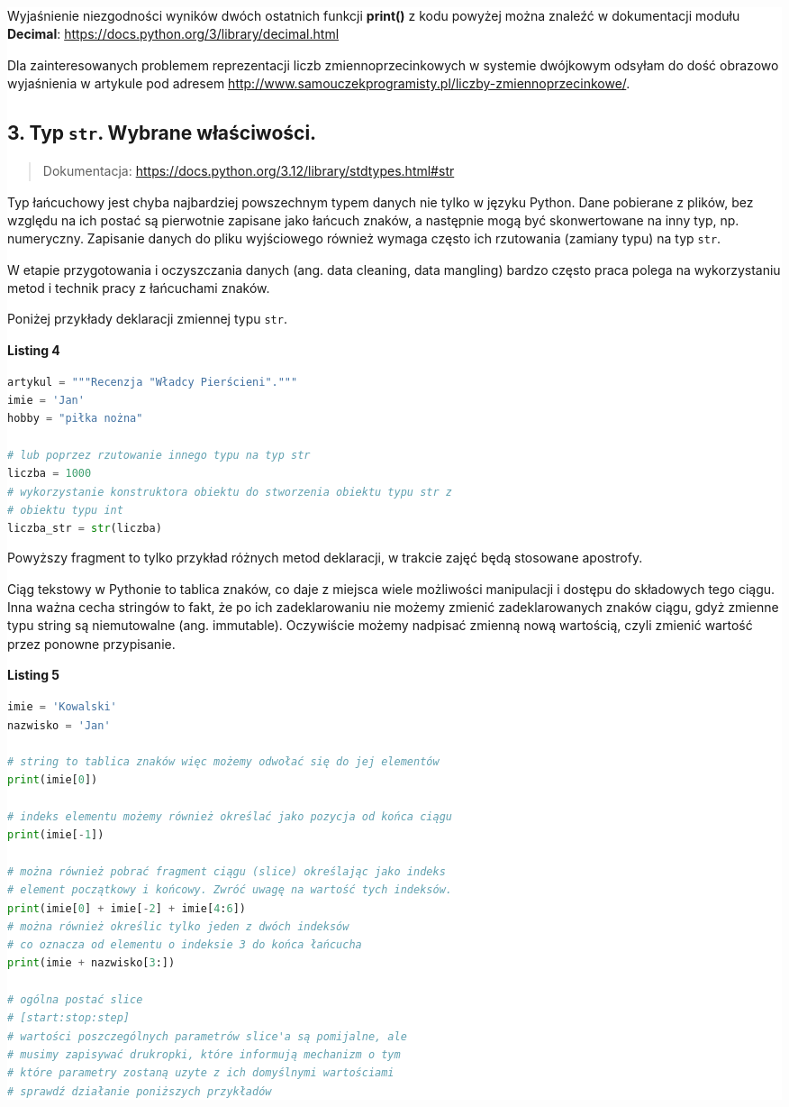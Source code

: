 Wyjaśnienie niezgodności wyników dwóch ostatnich funkcji **print()** z kodu powyżej można znaleźć w dokumentacji modułu **Decimal**: https://docs.python.org/3/library/decimal.html

Dla zainteresowanych problemem reprezentacji liczb zmiennoprzecinkowych w systemie dwójkowym odsyłam do dość obrazowo wyjaśnienia w artykule pod adresem http://www.samouczekprogramisty.pl/liczby-zmiennoprzecinkowe/.


## 3. Typ `str`. Wybrane właściwości.

> Dokumentacja: https://docs.python.org/3.12/library/stdtypes.html#str

Typ łańcuchowy jest chyba najbardziej powszechnym typem danych nie tylko w języku Python. Dane pobierane z plików, bez względu na ich postać są pierwotnie zapisane jako łańcuch znaków, a następnie mogą być skonwertowane na inny typ, np. numeryczny. Zapisanie danych do pliku wyjściowego również wymaga często ich rzutowania (zamiany typu) na typ `str`.

W etapie przygotowania i oczyszczania danych (ang. data cleaning, data mangling) bardzo często praca polega na wykorzystaniu metod i technik pracy z łańcuchami znaków.

Poniżej przykłady deklaracji zmiennej typu `str`.

**Listing 4**
```python
artykul = """Recenzja "Władcy Pierścieni"."""
imie = 'Jan'
hobby = "piłka nożna"

# lub poprzez rzutowanie innego typu na typ str
liczba = 1000
# wykorzystanie konstruktora obiektu do stworzenia obiektu typu str z
# obiektu typu int
liczba_str = str(liczba)
```

Powyższy fragment to tylko przykład różnych metod deklaracji, w trakcie zajęć będą stosowane apostrofy.

Ciąg tekstowy w Pythonie to tablica znaków, co daje z miejsca wiele możliwości manipulacji i dostępu do składowych tego ciągu. Inna ważna cecha stringów to fakt, że po ich zadeklarowaniu nie możemy zmienić zadeklarowanych znaków ciągu, gdyż zmienne typu string są niemutowalne (ang. immutable). Oczywiście możemy nadpisać zmienną nową wartością, czyli zmienić wartość przez ponowne przypisanie.


**Listing 5**
```python
imie = 'Kowalski'
nazwisko = 'Jan'

# string to tablica znaków więc możemy odwołać się do jej elementów
print(imie[0])

# indeks elementu możemy również określać jako pozycja od końca ciągu
print(imie[-1])

# można również pobrać fragment ciągu (slice) określając jako indeks
# element początkowy i końcowy. Zwróć uwagę na wartość tych indeksów.
print(imie[0] + imie[-2] + imie[4:6])
# można również określic tylko jeden z dwóch indeksów
# co oznacza od elementu o indeksie 3 do końca łańcucha
print(imie + nazwisko[3:])

# ogólna postać slice
# [start:stop:step]
# wartości poszczególnych parametrów slice'a są pomijalne, ale
# musimy zapisywać drukropki, które informują mechanizm o tym
# które parametry zostaną uzyte z ich domyślnymi wartościami
# sprawdź działanie poniższych przykładów
```